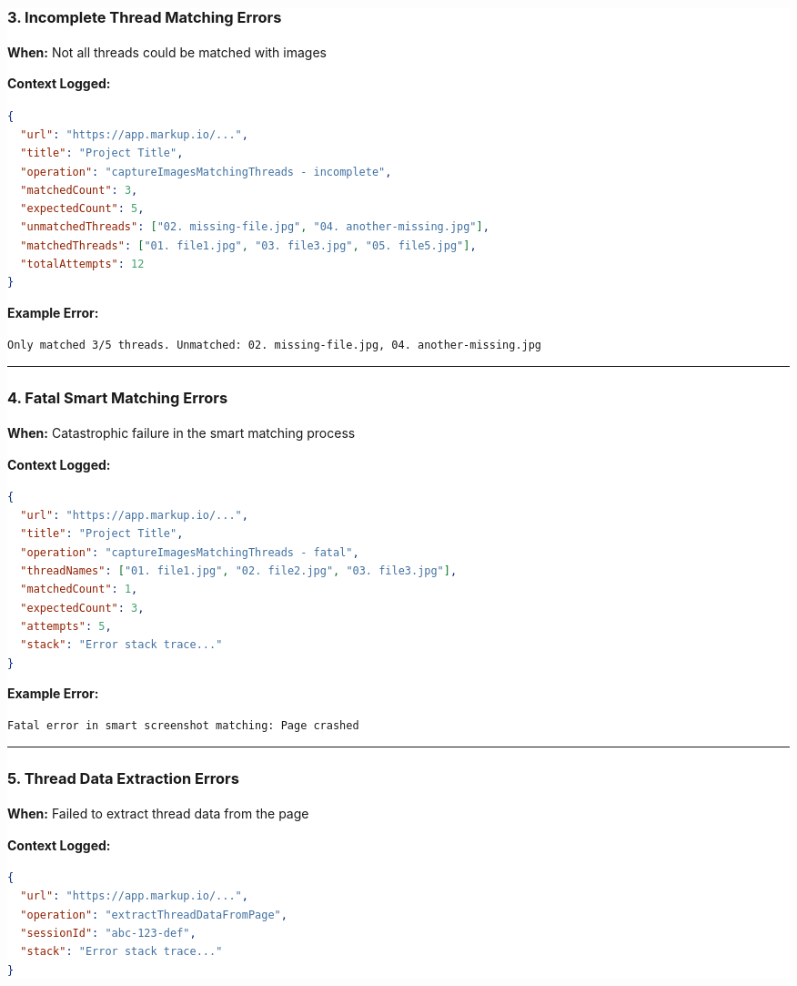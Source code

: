 
### 3. Incomplete Thread Matching Errors
**When:** Not all threads could be matched with images

**Context Logged:**
```json
{
  "url": "https://app.markup.io/...",
  "title": "Project Title",
  "operation": "captureImagesMatchingThreads - incomplete",
  "matchedCount": 3,
  "expectedCount": 5,
  "unmatchedThreads": ["02. missing-file.jpg", "04. another-missing.jpg"],
  "matchedThreads": ["01. file1.jpg", "03. file3.jpg", "05. file5.jpg"],
  "totalAttempts": 12
}
```

**Example Error:**
```
Only matched 3/5 threads. Unmatched: 02. missing-file.jpg, 04. another-missing.jpg
```

---

### 4. Fatal Smart Matching Errors
**When:** Catastrophic failure in the smart matching process

**Context Logged:**
```json
{
  "url": "https://app.markup.io/...",
  "title": "Project Title",
  "operation": "captureImagesMatchingThreads - fatal",
  "threadNames": ["01. file1.jpg", "02. file2.jpg", "03. file3.jpg"],
  "matchedCount": 1,
  "expectedCount": 3,
  "attempts": 5,
  "stack": "Error stack trace..."
}
```

**Example Error:**
```
Fatal error in smart screenshot matching: Page crashed
```

---

### 5. Thread Data Extraction Errors
**When:** Failed to extract thread data from the page

**Context Logged:**
```json
{
  "url": "https://app.markup.io/...",
  "operation": "extractThreadDataFromPage",
  "sessionId": "abc-123-def",
  "stack": "Error stack trace..."
}
```
